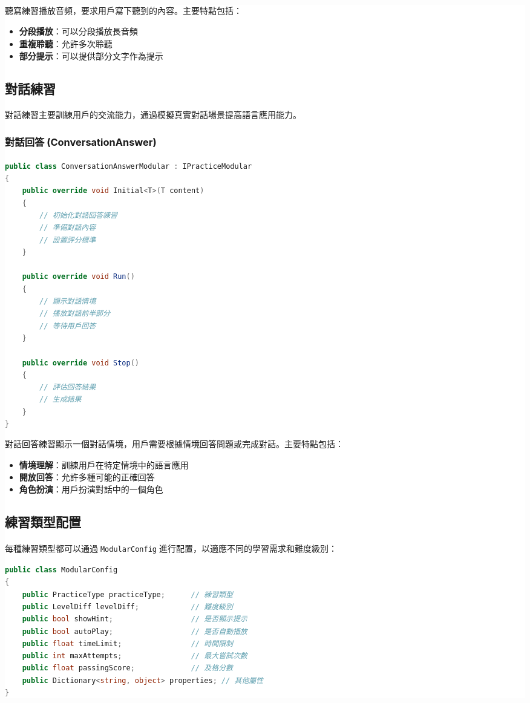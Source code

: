 聽寫練習播放音頻，要求用戶寫下聽到的內容。主要特點包括：

- **分段播放**：可以分段播放長音頻
- **重複聆聽**：允許多次聆聽
- **部分提示**：可以提供部分文字作為提示

## 對話練習

對話練習主要訓練用戶的交流能力，通過模擬真實對話場景提高語言應用能力。

### 對話回答 (ConversationAnswer)

```csharp
public class ConversationAnswerModular : IPracticeModular
{
    public override void Initial<T>(T content)
    {
        // 初始化對話回答練習
        // 準備對話內容
        // 設置評分標準
    }
    
    public override void Run()
    {
        // 顯示對話情境
        // 播放對話前半部分
        // 等待用戶回答
    }
    
    public override void Stop()
    {
        // 評估回答結果
        // 生成結果
    }
}
```

對話回答練習顯示一個對話情境，用戶需要根據情境回答問題或完成對話。主要特點包括：

- **情境理解**：訓練用戶在特定情境中的語言應用
- **開放回答**：允許多種可能的正確回答
- **角色扮演**：用戶扮演對話中的一個角色

## 練習類型配置

每種練習類型都可以通過 `ModularConfig` 進行配置，以適應不同的學習需求和難度級別：

```csharp
public class ModularConfig
{
    public PracticeType practiceType;      // 練習類型
    public LevelDiff levelDiff;            // 難度級別
    public bool showHint;                  // 是否顯示提示
    public bool autoPlay;                  // 是否自動播放
    public float timeLimit;                // 時間限制
    public int maxAttempts;                // 最大嘗試次數
    public float passingScore;             // 及格分數
    public Dictionary<string, object> properties; // 其他屬性
}
```
